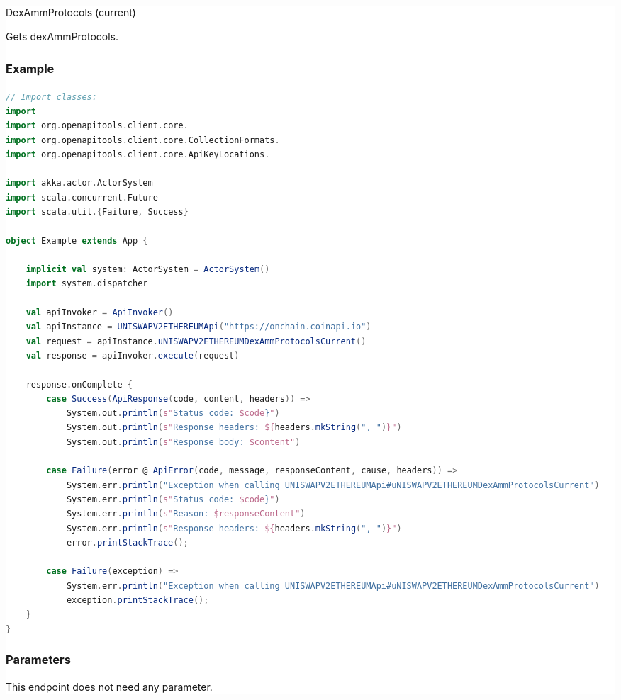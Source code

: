 DexAmmProtocols (current)

Gets dexAmmProtocols.

### Example

```scala
// Import classes:
import 
import org.openapitools.client.core._
import org.openapitools.client.core.CollectionFormats._
import org.openapitools.client.core.ApiKeyLocations._

import akka.actor.ActorSystem
import scala.concurrent.Future
import scala.util.{Failure, Success}

object Example extends App {
    
    implicit val system: ActorSystem = ActorSystem()
    import system.dispatcher

    val apiInvoker = ApiInvoker()
    val apiInstance = UNISWAPV2ETHEREUMApi("https://onchain.coinapi.io")    
    val request = apiInstance.uNISWAPV2ETHEREUMDexAmmProtocolsCurrent()
    val response = apiInvoker.execute(request)

    response.onComplete {
        case Success(ApiResponse(code, content, headers)) =>
            System.out.println(s"Status code: $code}")
            System.out.println(s"Response headers: ${headers.mkString(", ")}")
            System.out.println(s"Response body: $content")
        
        case Failure(error @ ApiError(code, message, responseContent, cause, headers)) =>
            System.err.println("Exception when calling UNISWAPV2ETHEREUMApi#uNISWAPV2ETHEREUMDexAmmProtocolsCurrent")
            System.err.println(s"Status code: $code}")
            System.err.println(s"Reason: $responseContent")
            System.err.println(s"Response headers: ${headers.mkString(", ")}")
            error.printStackTrace();

        case Failure(exception) => 
            System.err.println("Exception when calling UNISWAPV2ETHEREUMApi#uNISWAPV2ETHEREUMDexAmmProtocolsCurrent")
            exception.printStackTrace();
    }
}
```

### Parameters

This endpoint does not need any parameter.
